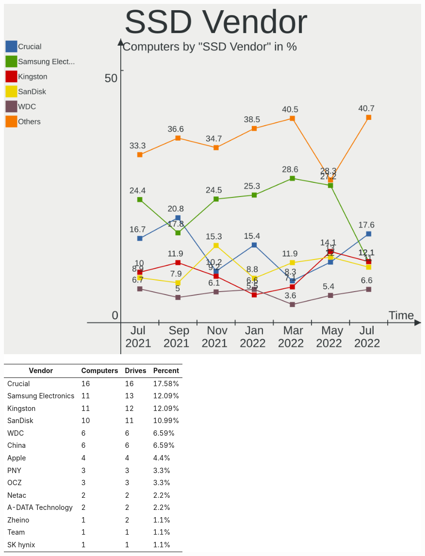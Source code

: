 ![SSD Vendor](./All/images/line_chart/drive_ssd_vendor.svg)

| Vendor              | Computers | Drives | Percent |
|---------------------|-----------|--------|---------|
| Crucial             | 16        | 16     | 17.58%  |
| Samsung Electronics | 11        | 13     | 12.09%  |
| Kingston            | 11        | 12     | 12.09%  |
| SanDisk             | 10        | 11     | 10.99%  |
| WDC                 | 6         | 6      | 6.59%   |
| China               | 6         | 6      | 6.59%   |
| Apple               | 4         | 4      | 4.4%    |
| PNY                 | 3         | 3      | 3.3%    |
| OCZ                 | 3         | 3      | 3.3%    |
| Netac               | 2         | 2      | 2.2%    |
| A-DATA Technology   | 2         | 2      | 2.2%    |
| Zheino              | 1         | 2      | 1.1%    |
| Team                | 1         | 1      | 1.1%    |
| SK hynix            | 1         | 1      | 1.1%    |